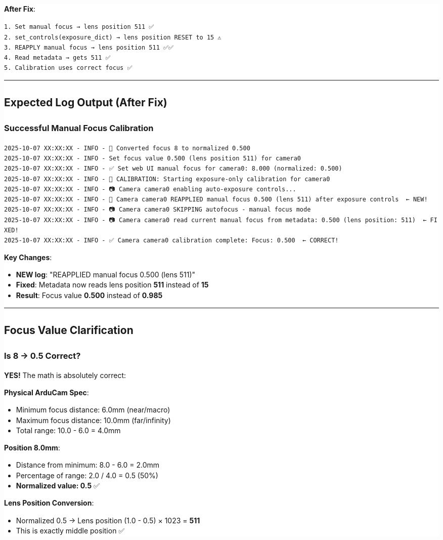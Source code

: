 **After Fix**:
```
1. Set manual focus → lens position 511 ✅
2. set_controls(exposure_dict) → lens position RESET to 15 ⚠️
3. REAPPLY manual focus → lens position 511 ✅✅
4. Read metadata → gets 511 ✅
5. Calibration uses correct focus ✅
```

---

## Expected Log Output (After Fix)

### Successful Manual Focus Calibration

```
2025-10-07 XX:XX:XX - INFO - 📸 Converted focus 8 to normalized 0.500
2025-10-07 XX:XX:XX - INFO - Set focus value 0.500 (lens position 511) for camera0
2025-10-07 XX:XX:XX - INFO - ✅ Set web UI manual focus for camera0: 8.000 (normalized: 0.500)
2025-10-07 XX:XX:XX - INFO - 🔧 CALIBRATION: Starting exposure-only calibration for camera0
2025-10-07 XX:XX:XX - INFO - 📷 Camera camera0 enabling auto-exposure controls...
2025-10-07 XX:XX:XX - INFO - 🔄 Camera camera0 REAPPLIED manual focus 0.500 (lens 511) after exposure controls  ← NEW!
2025-10-07 XX:XX:XX - INFO - 📷 Camera camera0 SKIPPING autofocus - manual focus mode
2025-10-07 XX:XX:XX - INFO - 📷 Camera camera0 read current manual focus from metadata: 0.500 (lens position: 511)  ← FIXED!
2025-10-07 XX:XX:XX - INFO - ✅ Camera camera0 calibration complete: Focus: 0.500  ← CORRECT!
```

**Key Changes**:
- **NEW log**: "REAPPLIED manual focus 0.500 (lens 511)"
- **Fixed**: Metadata now reads lens position **511** instead of **15**
- **Result**: Focus value **0.500** instead of **0.985**

---

## Focus Value Clarification

### Is 8 → 0.5 Correct?

**YES!** The math is absolutely correct:

**Physical ArduCam Spec**:
- Minimum focus distance: 6.0mm (near/macro)
- Maximum focus distance: 10.0mm (far/infinity)
- Total range: 10.0 - 6.0 = 4.0mm

**Position 8.0mm**:
- Distance from minimum: 8.0 - 6.0 = 2.0mm
- Percentage of range: 2.0 / 4.0 = 0.5 (50%)
- **Normalized value: 0.5** ✅

**Lens Position Conversion**:
- Normalized 0.5 → Lens position (1.0 - 0.5) × 1023 = **511**
- This is exactly middle position ✅
